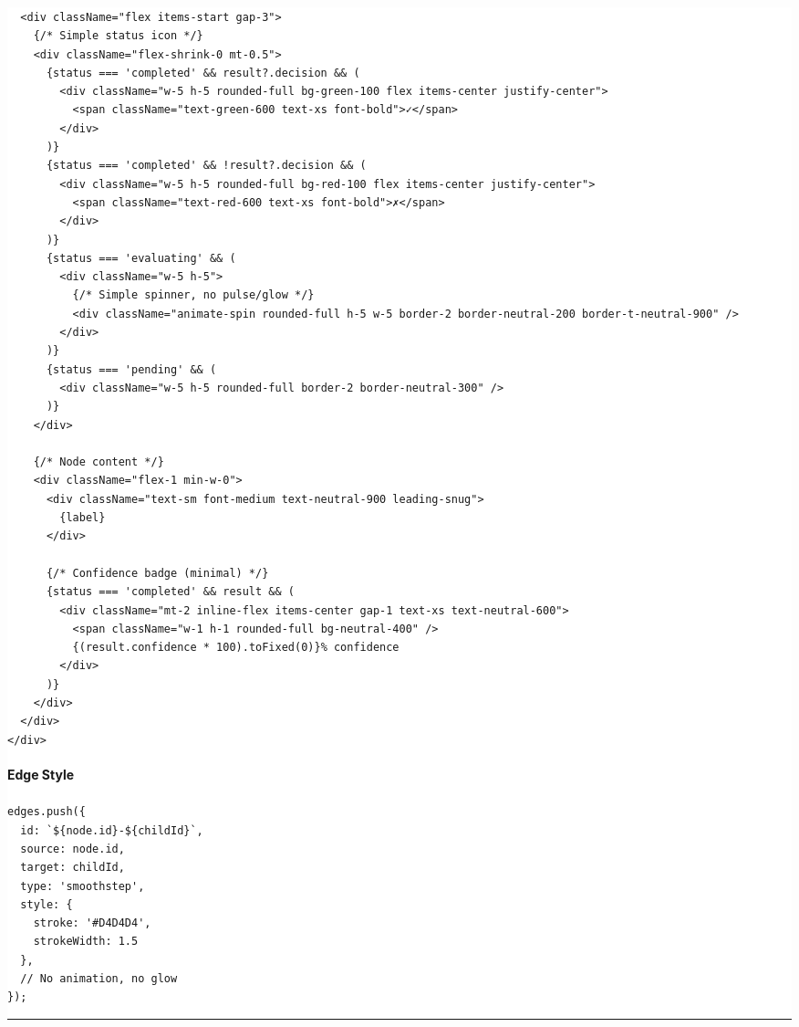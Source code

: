 ```tsx
  <div className="flex items-start gap-3">
    {/* Simple status icon */}
    <div className="flex-shrink-0 mt-0.5">
      {status === 'completed' && result?.decision && (
        <div className="w-5 h-5 rounded-full bg-green-100 flex items-center justify-center">
          <span className="text-green-600 text-xs font-bold">✓</span>
        </div>
      )}
      {status === 'completed' && !result?.decision && (
        <div className="w-5 h-5 rounded-full bg-red-100 flex items-center justify-center">
          <span className="text-red-600 text-xs font-bold">✗</span>
        </div>
      )}
      {status === 'evaluating' && (
        <div className="w-5 h-5">
          {/* Simple spinner, no pulse/glow */}
          <div className="animate-spin rounded-full h-5 w-5 border-2 border-neutral-200 border-t-neutral-900" />
        </div>
      )}
      {status === 'pending' && (
        <div className="w-5 h-5 rounded-full border-2 border-neutral-300" />
      )}
    </div>

    {/* Node content */}
    <div className="flex-1 min-w-0">
      <div className="text-sm font-medium text-neutral-900 leading-snug">
        {label}
      </div>

      {/* Confidence badge (minimal) */}
      {status === 'completed' && result && (
        <div className="mt-2 inline-flex items-center gap-1 text-xs text-neutral-600">
          <span className="w-1 h-1 rounded-full bg-neutral-400" />
          {(result.confidence * 100).toFixed(0)}% confidence
        </div>
      )}
    </div>
  </div>
</div>
```

#### Edge Style
```tsx
edges.push({
  id: `${node.id}-${childId}`,
  source: node.id,
  target: childId,
  type: 'smoothstep',
  style: {
    stroke: '#D4D4D4',
    strokeWidth: 1.5
  },
  // No animation, no glow
});
```

---